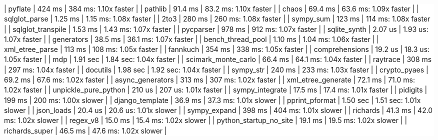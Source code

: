 | pyflate                    | 424 ms                                                          | 384 ms: 1.10x faster                                                            |
| pathlib                    | 91.4 ms                                                         | 83.2 ms: 1.10x faster                                                           |
| chaos                      | 69.4 ms                                                         | 63.6 ms: 1.09x faster                                                           |
| sqlglot_parse              | 1.25 ms                                                         | 1.15 ms: 1.08x faster                                                           |
| 2to3                       | 280 ms                                                          | 260 ms: 1.08x faster                                                            |
| sympy_sum                  | 123 ms                                                          | 114 ms: 1.08x faster                                                            |
| sqlglot_transpile          | 1.53 ms                                                         | 1.43 ms: 1.07x faster                                                           |
| pycparser                  | 978 ms                                                          | 912 ms: 1.07x faster                                                            |
| sqlite_synth               | 2.07 us                                                         | 1.93 us: 1.07x faster                                                           |
| generators                 | 38.5 ms                                                         | 36.1 ms: 1.07x faster                                                           |
| bench_thread_pool          | 1.10 ms                                                         | 1.04 ms: 1.06x faster                                                           |
| xml_etree_parse            | 113 ms                                                          | 108 ms: 1.05x faster                                                            |
| fannkuch                   | 354 ms                                                          | 338 ms: 1.05x faster                                                            |
| comprehensions             | 19.2 us                                                         | 18.3 us: 1.05x faster                                                           |
| mdp                        | 1.91 sec                                                        | 1.84 sec: 1.04x faster                                                          |
| scimark_monte_carlo        | 66.4 ms                                                         | 64.1 ms: 1.04x faster                                                           |
| raytrace                   | 308 ms                                                          | 297 ms: 1.04x faster                                                            |
| docutils                   | 1.98 sec                                                        | 1.92 sec: 1.04x faster                                                          |
| sympy_str                  | 240 ms                                                          | 233 ms: 1.03x faster                                                            |
| crypto_pyaes               | 69.2 ms                                                         | 67.6 ms: 1.02x faster                                                           |
| async_generators           | 313 ms                                                          | 307 ms: 1.02x faster                                                            |
| xml_etree_generate         | 72.1 ms                                                         | 71.0 ms: 1.02x faster                                                           |
| unpickle_pure_python       | 210 us                                                          | 207 us: 1.01x faster                                                            |
| sympy_integrate            | 17.5 ms                                                         | 17.4 ms: 1.01x faster                                                           |
| pidigits                   | 199 ms                                                          | 200 ms: 1.00x slower                                                            |
| django_template            | 36.9 ms                                                         | 37.3 ms: 1.01x slower                                                           |
| pprint_pformat             | 1.50 sec                                                        | 1.51 sec: 1.01x slower                                                          |
| json_loads                 | 20.4 us                                                         | 20.6 us: 1.01x slower                                                           |
| sympy_expand               | 398 ms                                                          | 404 ms: 1.01x slower                                                            |
| richards                   | 41.3 ms                                                         | 42.0 ms: 1.02x slower                                                           |
| regex_v8                   | 15.0 ms                                                         | 15.4 ms: 1.02x slower                                                           |
| python_startup_no_site     | 19.1 ms                                                         | 19.5 ms: 1.02x slower                                                           |
| richards_super             | 46.5 ms                                                         | 47.6 ms: 1.02x slower                                                           |